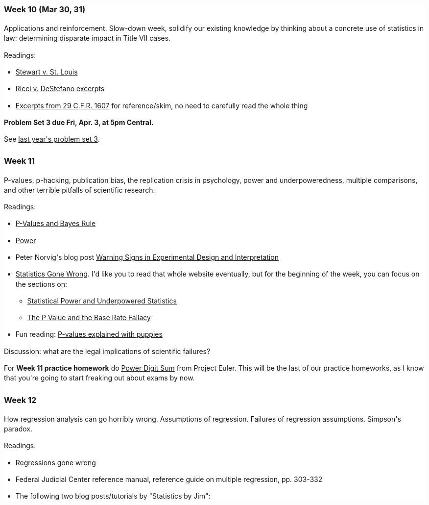 ### Week 10 (Mar 30, 31)

Applications and reinforcement. Slow-down week, solidify our existing knowledge by thinking about a concrete use of statistics in law: determining disparate impact in Title VII cases.

Readings: 

- [Stewart v. St. Louis]({attach}../images/stewart.pdf)

- [Ricci v. DeStefano excerpts]({attach}../images/ricci.pdf)

- [Excerpts from 29 C.F.R. 1607]({attach}../images/29cfr1607.pdf) for reference/skim, no need to carefully read the whole thing

**Problem Set 3 due Fri, Apr. 3, at 5pm Central.**  

See [last year's problem set 3]({filename}../archive/pset-3.md).

### Week 11

P-values, p-hacking, publication bias, the replication crisis in psychology, power and underpoweredness, multiple comparisons, and other terrible pitfalls of scientific research.  

Readings:

- [P-Values and Bayes Rule]({filename}../Lessons/pvals2.md)

- [Power]({filename}../Lessons/power.md)

- Peter Norvig's blog post [Warning Signs in Experimental Design and Interpretation](http://norvig.com/experiment-design.html)

- [Statistics Gone Wrong](https://www.statisticsdonewrong.com/). I'd like you to read that whole website eventually, but for the beginning of the week, you can focus on the sections on:

    - [Statistical Power and Underpowered Statistics](https://www.statisticsdonewrong.com/power.html) 
    
    - [The P Value and the Base Rate Fallacy](https://www.statisticsdonewrong.com/p-value.html)  

- Fun reading: [P-values explained with puppies](https://hackernoon.com/explaining-p-values-with-puppies-af63d68005d0)

Discussion: what are the legal implications of scientific failures?

For **Week 11 practice homework** do [Power Digit Sum](https://projecteuler.net/problem=16) from Project Euler.  This will be the last of our practice homeworks, as I know that you're going to start freaking out about exams by now.

### Week 12

How regression analysis can go horribly wrong.  Assumptions of regression.  Failures of regression assumptions. Simpson's paradox.

Readings: 

- [Regressions gone wrong]({filename}../Lessons/regression_problems.ipynb)

- Federal Judicial Center reference manual, reference guide on multiple regression, pp. 303-332

- The following two blog posts/tutorials by "Statistics by Jim": 
